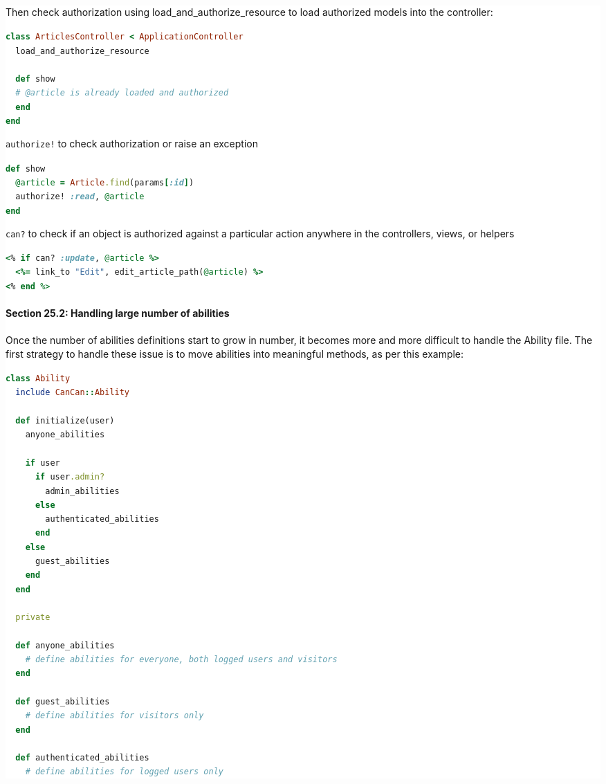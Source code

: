 Then check authorization using load_and_authorize_resource to load authorized models into the controller:

```ruby
class ArticlesController < ApplicationController
  load_and_authorize_resource

  def show
  # @article is already loaded and authorized
  end
end
```

`authorize!` to check authorization or raise an exception

```ruby
def show
  @article = Article.find(params[:id])
  authorize! :read, @article
end
```

`can?` to check if an object is authorized against a particular action anywhere in the controllers, views, or helpers

```ruby
<% if can? :update, @article %>
  <%= link_to "Edit", edit_article_path(@article) %>
<% end %>
```

#### Section 25.2: Handling large number of abilities

Once the number of abilities definitions start to grow in number, it becomes more and more difficult to handle the Ability file.
The first strategy to handle these issue is to move abilities into meaningful methods, as per this example:

```ruby
class Ability
  include CanCan::Ability

  def initialize(user)
    anyone_abilities

    if user
      if user.admin?
        admin_abilities
      else
        authenticated_abilities
      end
    else
      guest_abilities
    end
  end

  private

  def anyone_abilities
    # define abilities for everyone, both logged users and visitors
  end

  def guest_abilities
    # define abilities for visitors only
  end

  def authenticated_abilities
    # define abilities for logged users only
```